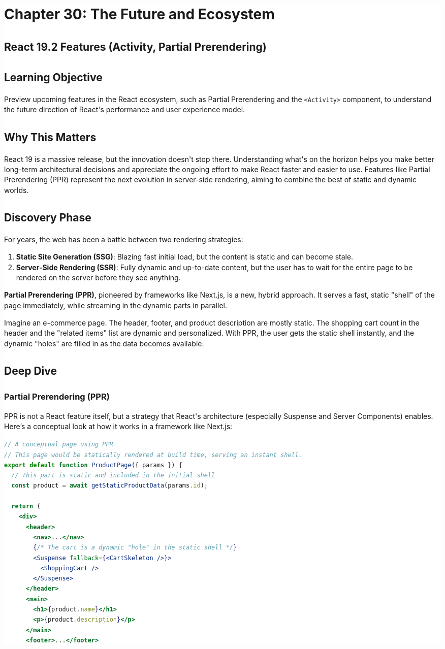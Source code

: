 # Chapter 30: The Future and Ecosystem

## React 19.2 Features (Activity, Partial Prerendering)

## Learning Objective

Preview upcoming features in the React ecosystem, such as Partial Prerendering and the `<Activity>` component, to understand the future direction of React's performance and user experience model.

## Why This Matters

React 19 is a massive release, but the innovation doesn't stop there. Understanding what's on the horizon helps you make better long-term architectural decisions and appreciate the ongoing effort to make React faster and easier to use. Features like Partial Prerendering (PPR) represent the next evolution in server-side rendering, aiming to combine the best of static and dynamic worlds.

## Discovery Phase

For years, the web has been a battle between two rendering strategies:

1.  **Static Site Generation (SSG)**: Blazing fast initial load, but the content is static and can become stale.
2.  **Server-Side Rendering (SSR)**: Fully dynamic and up-to-date content, but the user has to wait for the entire page to be rendered on the server before they see anything.

**Partial Prerendering (PPR)**, pioneered by frameworks like Next.js, is a new, hybrid approach. It serves a fast, static "shell" of the page immediately, while streaming in the dynamic parts in parallel.

Imagine an e-commerce page. The header, footer, and product description are mostly static. The shopping cart count in the header and the "related items" list are dynamic and personalized. With PPR, the user gets the static shell instantly, and the dynamic "holes" are filled in as the data becomes available.

## Deep Dive

### Partial Prerendering (PPR)

PPR is not a React feature itself, but a strategy that React's architecture (especially Suspense and Server Components) enables. Here’s a conceptual look at how it works in a framework like Next.js:

```jsx
// A conceptual page using PPR
// This page would be statically rendered at build time, serving an instant shell.
export default function ProductPage({ params }) {
  // This part is static and included in the initial shell
  const product = await getStaticProductData(params.id);

  return (
    <div>
      <header>
        <nav>...</nav>
        {/* The cart is a dynamic "hole" in the static shell */}
        <Suspense fallback={<CartSkeleton />}>
          <ShoppingCart />
        </Suspense>
      </header>
      <main>
        <h1>{product.name}</h1>
        <p>{product.description}</p>
      </main>
      <footer>...</footer>
```